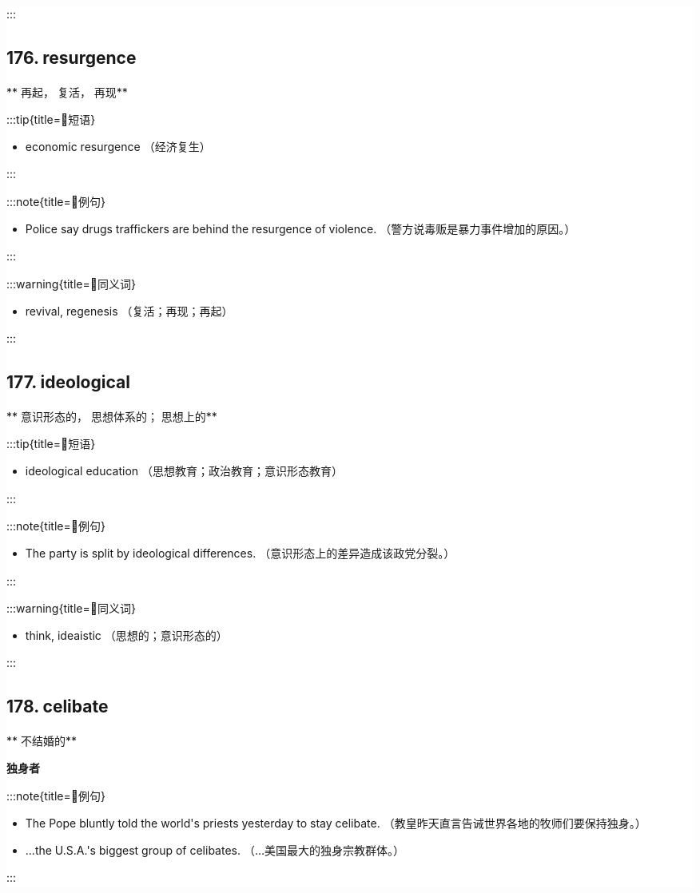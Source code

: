 :::


## 176. resurgence

** 再起， 复活， 再现**

:::tip{title=🤩短语}

- economic resurgence （经济复生）

:::

:::note{title=🎤例句}

- Police say drugs traffickers are behind the resurgence of violence. （警方说毒贩是暴力事件增加的原因。）

:::

:::warning{title=🤔同义词}

- revival, regenesis （复活；再现；再起）

:::


## 177. ideological

** 意识形态的， 思想体系的； 思想上的**

:::tip{title=🤩短语}

- ideological education （思想教育；政治教育；意识形态教育）

:::

:::note{title=🎤例句}

- The party is split by ideological differences. （意识形态上的差异造成该政党分裂。）

:::

:::warning{title=🤔同义词}

- think, ideaistic （思想的；意识形态的）

:::


## 178. celibate

** 不结婚的**

**独身者**

:::note{title=🎤例句}

- The Pope bluntly told the world's priests yesterday to stay celibate. （教皇昨天直言告诫世界各地的牧师们要保持独身。）

- ...the U.S.A.'s biggest group of celibates. （…美国最大的独身宗教群体。）

:::
